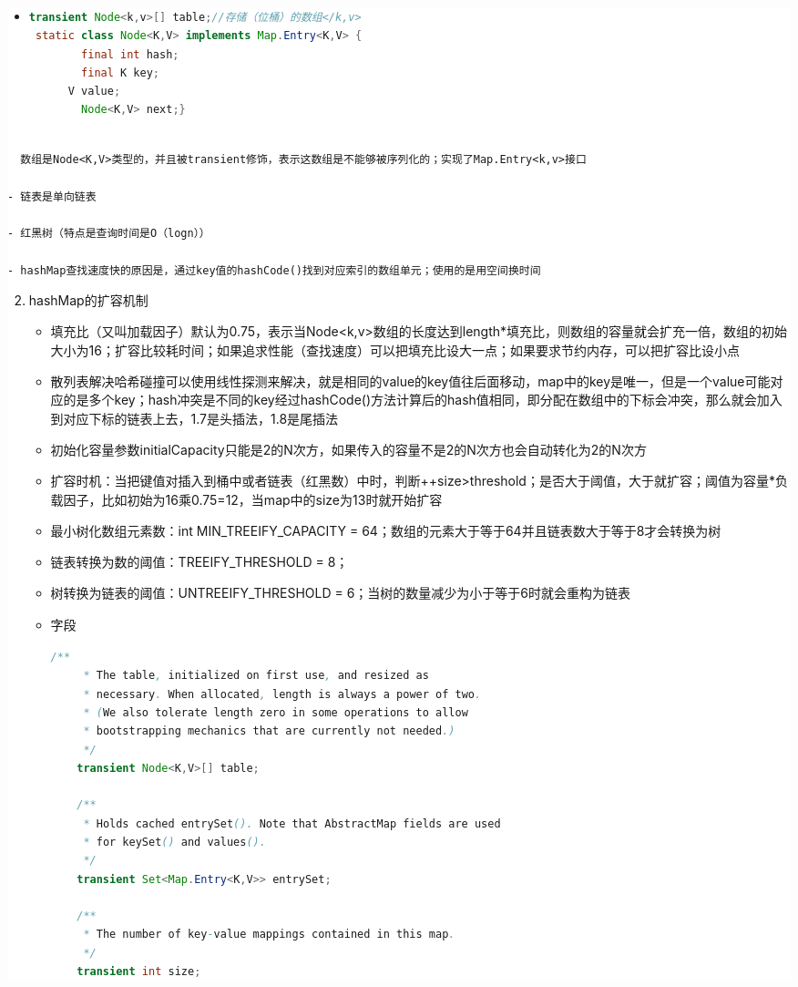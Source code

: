    - ```java
     transient Node<k,v>[] table;//存储（位桶）的数组</k,v>
      static class Node<K,V> implements Map.Entry<K,V> {
             final int hash;
             final K key;
           V value;
             Node<K,V> next;}
     ```

   ```
     
     数组是Node<K,V>类型的，并且被transient修饰，表示这数组是不能够被序列化的；实现了Map.Entry<k,v>接口
     
   - 链表是单向链表
   
   - 红黑树（特点是查询时间是O（logn））
   
   - hashMap查找速度快的原因是，通过key值的hashCode()找到对应索引的数组单元；使用的是用空间换时间
   ```

2. hashMap的扩容机制

   - 填充比（又叫加载因子）默认为0.75，表示当Node<k,v>数组的长度达到length*填充比，则数组的容量就会扩充一倍，数组的初始大小为16；扩容比较耗时间；如果追求性能（查找速度）可以把填充比设大一点；如果要求节约内存，可以把扩容比设小点

   - 散列表解决哈希碰撞可以使用线性探测来解决，就是相同的value的key值往后面移动，map中的key是唯一，但是一个value可能对应的是多个key；hash冲突是不同的key经过hashCode()方法计算后的hash值相同，即分配在数组中的下标会冲突，那么就会加入到对应下标的链表上去，1.7是头插法，1.8是尾插法

   - 初始化容量参数initialCapacity只能是2的N次方，如果传入的容量不是2的N次方也会自动转化为2的N次方

   - 扩容时机：当把键值对插入到桶中或者链表（红黑数）中时，判断++size>threshold；是否大于阈值，大于就扩容；阈值为容量*负载因子，比如初始为16乘0.75=12，当map中的size为13时就开始扩容

   - 最小树化数组元素数：int MIN_TREEIFY_CAPACITY = 64；数组的元素大于等于64并且链表数大于等于8才会转换为树

   - 链表转换为数的阈值：TREEIFY_THRESHOLD = 8；

   - 树转换为链表的阈值：UNTREEIFY_THRESHOLD = 6；当树的数量减少为小于等于6时就会重构为链表

   - 字段

     ```java
     /**
          * The table, initialized on first use, and resized as
          * necessary. When allocated, length is always a power of two.
          * (We also tolerate length zero in some operations to allow
          * bootstrapping mechanics that are currently not needed.)
          */
         transient Node<K,V>[] table;
     
         /**
          * Holds cached entrySet(). Note that AbstractMap fields are used
          * for keySet() and values().
          */
         transient Set<Map.Entry<K,V>> entrySet;
     
         /**
          * The number of key-value mappings contained in this map.
          */
         transient int size;
     